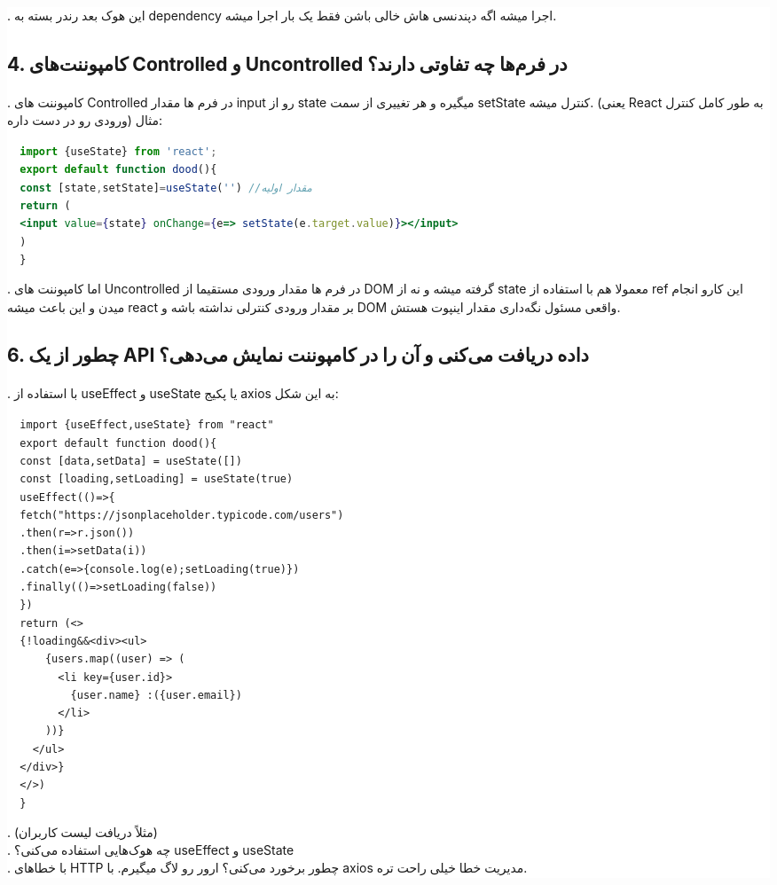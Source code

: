    . این هوک بعد رندر بسته به dependency اجرا میشه اگه دپندنسی هاش خالی باشن فقط یک بار اجرا میشه.
   

## 4. کامپوننت‌های Controlled و Uncontrolled در فرم‌ها چه تفاوتی دارند؟
   . کامپوننت های Controlled در فرم ها مقدار input رو از state میگیره و هر تغییری از سمت setState کنترل میشه. (یعنی React به طور کامل کنترل ورودی رو در دست داره) مثال:
  ```jsx
    import {useState} from 'react';
    export default function dood(){
    const [state,setState]=useState('') //مقدار اولیه
    return (
    <input value={state} onChange={e=> setState(e.target.value)}></input>
    )
    }
  ```
   . اما کامپوننت های Uncontrolled در فرم ها مقدار ورودی مستقیما از DOM گرفته میشه و نه از state معمولا هم با استفاده از ref این کارو انجام میدن و این باعث میشه react بر مقدار ورودی کنترلی نداشته باشه و DOM واقعی مسئول نگه‌داری مقدار اینپوت هستش.
    

## 6. چطور از یک API داده دریافت می‌کنی و آن را در کامپوننت نمایش می‌دهی؟
   . با استفاده از useEffect و useState یا پکیج axios به این شکل:
  ```tsx
    import {useEffect,useState} from "react"
    export default function dood(){
    const [data,setData] = useState([])
    const [loading,setLoading] = useState(true)
    useEffect(()=>{
    fetch("https://jsonplaceholder.typicode.com/users")
    .then(r=>r.json())
    .then(i=>setData(i))
    .catch(e=>{console.log(e);setLoading(true)})
    .finally(()=>setLoading(false))
    })
    return (<>
    {!loading&&<div><ul>
        {users.map((user) => (
          <li key={user.id}>
            {user.name} :({user.email})
          </li>
        ))}
      </ul>
    </div>}
    </>)
    }
  ```
  . (مثلاً دریافت لیست کاربران) </br>
	 . چه هوک‌هایی استفاده می‌کنی؟ useEffect و useState <br/>
	 . با خطاهای HTTP چطور برخورد می‌کنی؟  ارور رو لاگ میگیرم. با axios مدیریت خطا خیلی راحت تره.
   